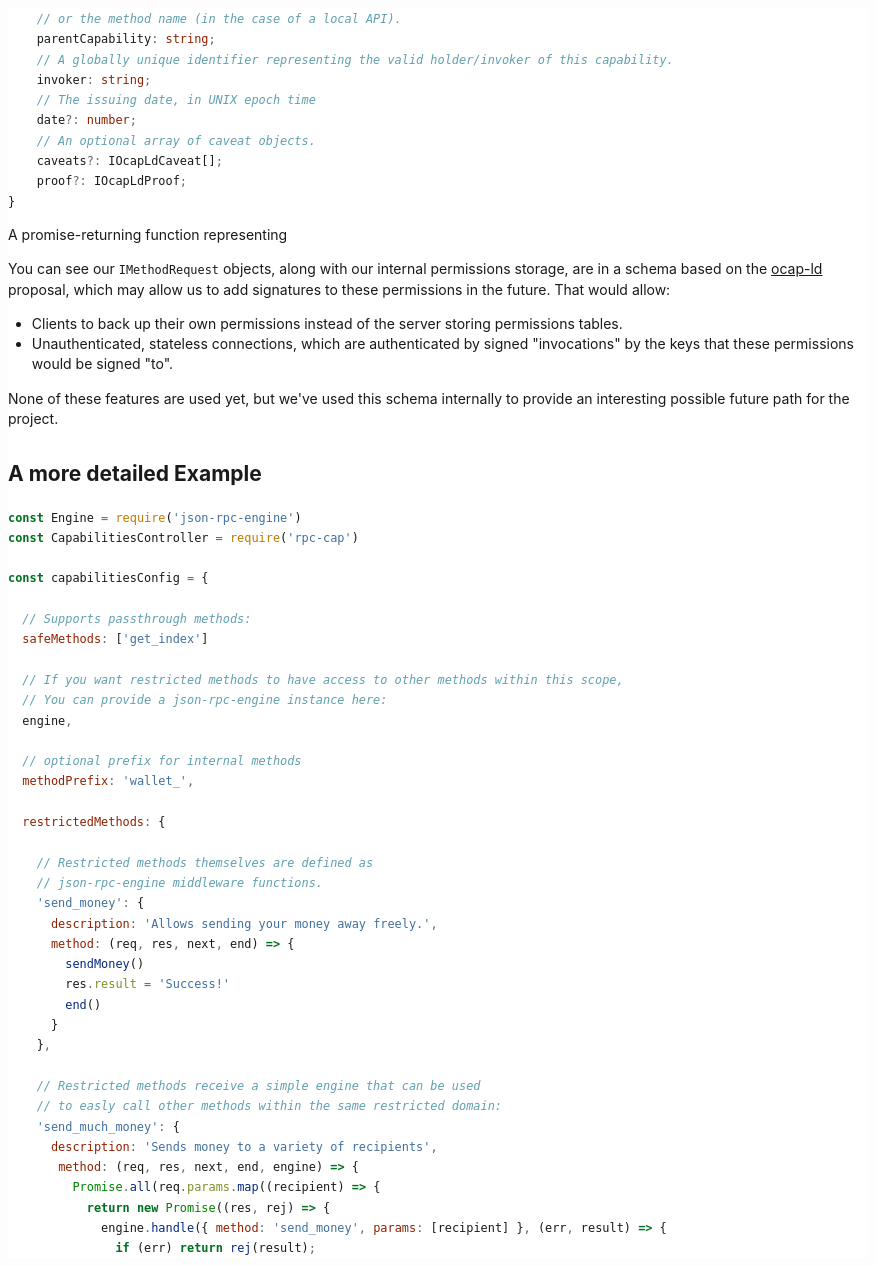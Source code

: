 ```typescript
    // or the method name (in the case of a local API).
    parentCapability: string;
    // A globally unique identifier representing the valid holder/invoker of this capability.
    invoker: string;
    // The issuing date, in UNIX epoch time
    date?: number;
    // An optional array of caveat objects.
    caveats?: IOcapLdCaveat[];
    proof?: IOcapLdProof;
}
```

A promise-returning function representing

You can see our `IMethodRequest` objects, along with our internal permissions storage, are in a schema based on the [ocap-ld](https://w3c-ccg.github.io/ocap-ld/) proposal, which may allow us to add signatures to these permissions in the future. That would allow:

-   Clients to back up their own permissions instead of the server storing permissions tables.
-   Unauthenticated, stateless connections, which are authenticated by signed "invocations" by the keys that these permissions would be signed "to".

None of these features are used yet, but we've used this schema internally to provide an interesting possible future path for the project.

## A more detailed Example

```javascript
const Engine = require('json-rpc-engine')
const CapabilitiesController = require('rpc-cap')

const capabilitiesConfig = {

  // Supports passthrough methods:
  safeMethods: ['get_index']

  // If you want restricted methods to have access to other methods within this scope,
  // You can provide a json-rpc-engine instance here:
  engine,

  // optional prefix for internal methods
  methodPrefix: 'wallet_',

  restrictedMethods: {

    // Restricted methods themselves are defined as
    // json-rpc-engine middleware functions.
    'send_money': {
      description: 'Allows sending your money away freely.',
      method: (req, res, next, end) => {
        sendMoney()
        res.result = 'Success!'
        end()
      }
    },

    // Restricted methods receive a simple engine that can be used
    // to easly call other methods within the same restricted domain:
    'send_much_money': {
      description: 'Sends money to a variety of recipients',
       method: (req, res, next, end, engine) => {
         Promise.all(req.params.map((recipient) => {
           return new Promise((res, rej) => {
             engine.handle({ method: 'send_money', params: [recipient] }, (err, result) => {
               if (err) return rej(result);
```
